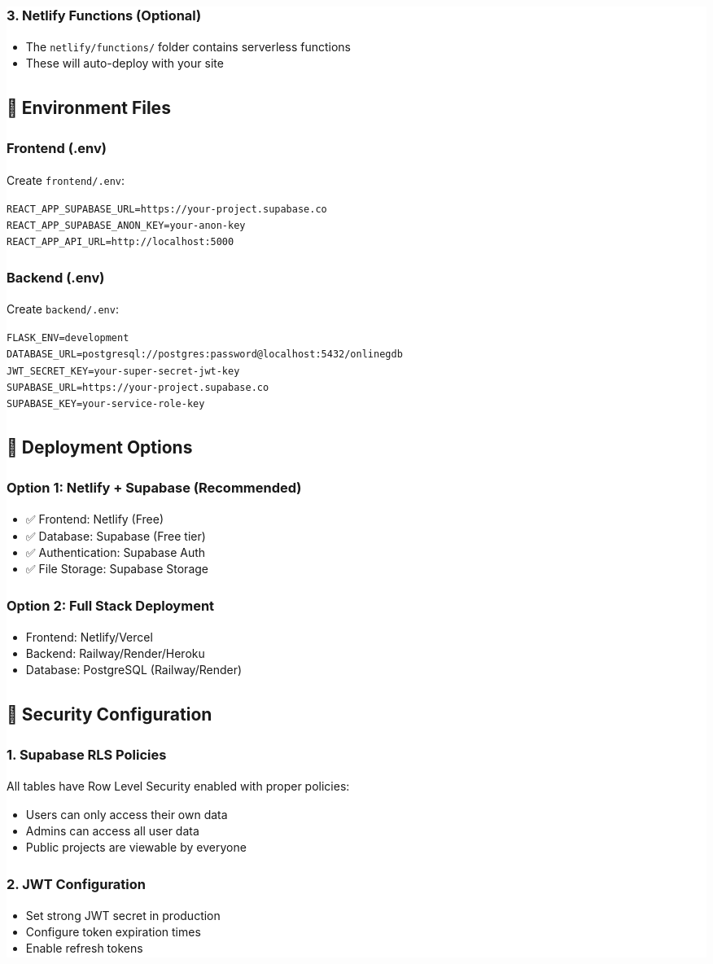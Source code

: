 ### 3. Netlify Functions (Optional)
- The `netlify/functions/` folder contains serverless functions
- These will auto-deploy with your site

## 📁 Environment Files

### Frontend (.env)
Create `frontend/.env`:
```env
REACT_APP_SUPABASE_URL=https://your-project.supabase.co
REACT_APP_SUPABASE_ANON_KEY=your-anon-key
REACT_APP_API_URL=http://localhost:5000
```

### Backend (.env)
Create `backend/.env`:
```env
FLASK_ENV=development
DATABASE_URL=postgresql://postgres:password@localhost:5432/onlinegdb
JWT_SECRET_KEY=your-super-secret-jwt-key
SUPABASE_URL=https://your-project.supabase.co
SUPABASE_KEY=your-service-role-key
```

## 🚀 Deployment Options

### Option 1: Netlify + Supabase (Recommended)
- ✅ Frontend: Netlify (Free)
- ✅ Database: Supabase (Free tier)
- ✅ Authentication: Supabase Auth
- ✅ File Storage: Supabase Storage

### Option 2: Full Stack Deployment
- Frontend: Netlify/Vercel
- Backend: Railway/Render/Heroku
- Database: PostgreSQL (Railway/Render)

## 🔐 Security Configuration

### 1. Supabase RLS Policies
All tables have Row Level Security enabled with proper policies:
- Users can only access their own data
- Admins can access all user data
- Public projects are viewable by everyone

### 2. JWT Configuration
- Set strong JWT secret in production
- Configure token expiration times
- Enable refresh tokens

